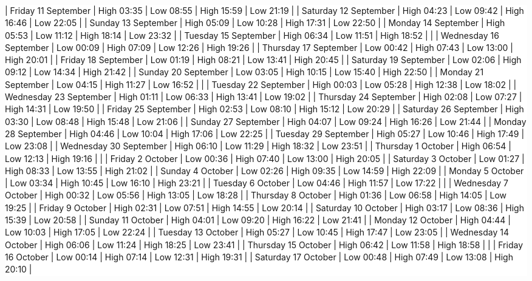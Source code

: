 | Friday 11 September | High 03:35 | Low 08:55 | High 15:59 | Low 21:19 | 
| Saturday 12 September | High 04:23 | Low 09:42 | High 16:46 | Low 22:05 | 
| Sunday 13 September | High 05:09 | Low 10:28 | High 17:31 | Low 22:50 | 
| Monday 14 September | High 05:53 | Low 11:12 | High 18:14 | Low 23:32 | 
| Tuesday 15 September | High 06:34 | Low 11:51 | High 18:52 |  | 
| Wednesday 16 September | Low 00:09 | High 07:09 | Low 12:26 | High 19:26 | 
| Thursday 17 September | Low 00:42 | High 07:43 | Low 13:00 | High 20:01 | 
| Friday 18 September | Low 01:19 | High 08:21 | Low 13:41 | High 20:45 | 
| Saturday 19 September | Low 02:06 | High 09:12 | Low 14:34 | High 21:42 | 
| Sunday 20 September | Low 03:05 | High 10:15 | Low 15:40 | High 22:50 | 
| Monday 21 September | Low 04:15 | High 11:27 | Low 16:52 |  | 
| Tuesday 22 September | High 00:03 | Low 05:28 | High 12:38 | Low 18:02 | 
| Wednesday 23 September | High 01:11 | Low 06:33 | High 13:41 | Low 19:02 | 
| Thursday 24 September | High 02:08 | Low 07:27 | High 14:31 | Low 19:50 | 
| Friday 25 September | High 02:53 | Low 08:10 | High 15:12 | Low 20:29 | 
| Saturday 26 September | High 03:30 | Low 08:48 | High 15:48 | Low 21:06 | 
| Sunday 27 September | High 04:07 | Low 09:24 | High 16:26 | Low 21:44 | 
| Monday 28 September | High 04:46 | Low 10:04 | High 17:06 | Low 22:25 | 
| Tuesday 29 September | High 05:27 | Low 10:46 | High 17:49 | Low 23:08 | 
| Wednesday 30 September | High 06:10 | Low 11:29 | High 18:32 | Low 23:51 | 
| Thursday 1 October | High 06:54 | Low 12:13 | High 19:16 |  | 
| Friday 2 October | Low 00:36 | High 07:40 | Low 13:00 | High 20:05 | 
| Saturday 3 October | Low 01:27 | High 08:33 | Low 13:55 | High 21:02 | 
| Sunday 4 October | Low 02:26 | High 09:35 | Low 14:59 | High 22:09 | 
| Monday 5 October | Low 03:34 | High 10:45 | Low 16:10 | High 23:21 | 
| Tuesday 6 October | Low 04:46 | High 11:57 | Low 17:22 |  | 
| Wednesday 7 October | High 00:32 | Low 05:56 | High 13:05 | Low 18:28 | 
| Thursday 8 October | High 01:36 | Low 06:58 | High 14:05 | Low 19:25 | 
| Friday 9 October | High 02:31 | Low 07:51 | High 14:55 | Low 20:14 | 
| Saturday 10 October | High 03:17 | Low 08:36 | High 15:39 | Low 20:58 | 
| Sunday 11 October | High 04:01 | Low 09:20 | High 16:22 | Low 21:41 | 
| Monday 12 October | High 04:44 | Low 10:03 | High 17:05 | Low 22:24 | 
| Tuesday 13 October | High 05:27 | Low 10:45 | High 17:47 | Low 23:05 | 
| Wednesday 14 October | High 06:06 | Low 11:24 | High 18:25 | Low 23:41 | 
| Thursday 15 October | High 06:42 | Low 11:58 | High 18:58 |  | 
| Friday 16 October | Low 00:14 | High 07:14 | Low 12:31 | High 19:31 | 
| Saturday 17 October | Low 00:48 | High 07:49 | Low 13:08 | High 20:10 | 